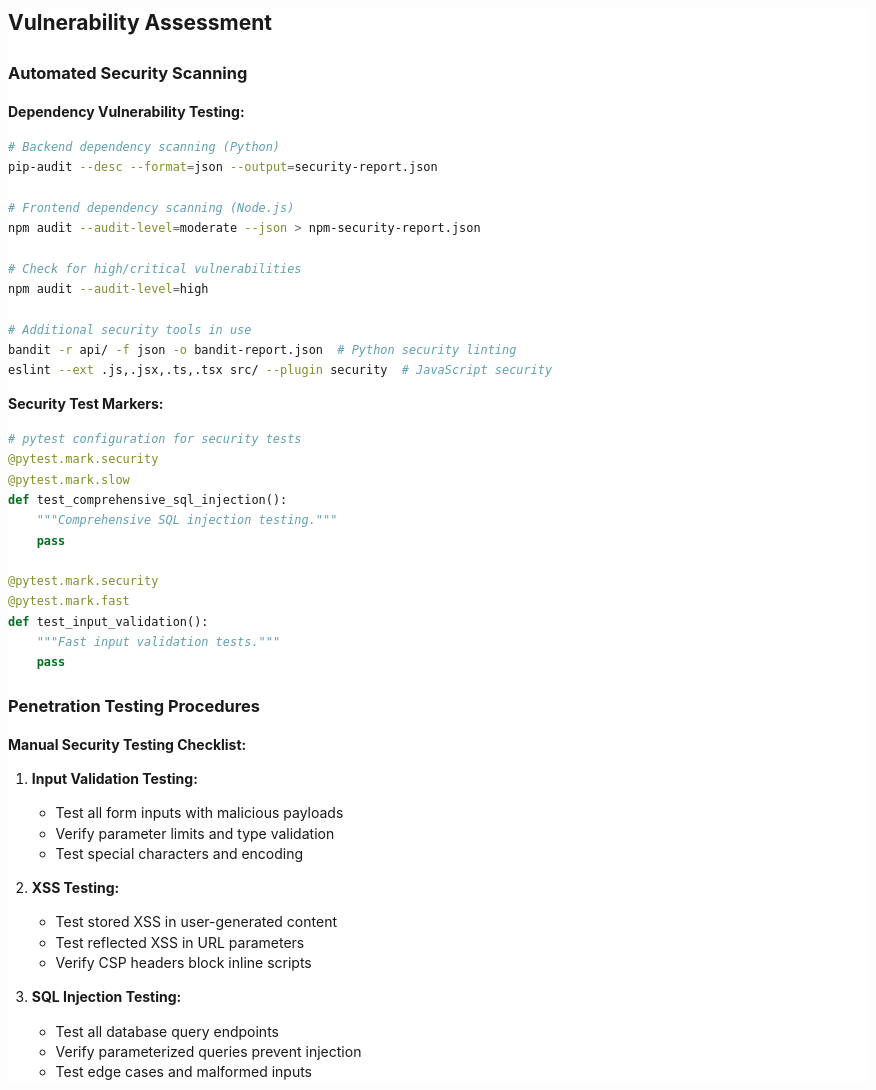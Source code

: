 ## Vulnerability Assessment

### Automated Security Scanning

**Dependency Vulnerability Testing:**
```bash
# Backend dependency scanning (Python)
pip-audit --desc --format=json --output=security-report.json

# Frontend dependency scanning (Node.js)
npm audit --audit-level=moderate --json > npm-security-report.json

# Check for high/critical vulnerabilities
npm audit --audit-level=high

# Additional security tools in use
bandit -r api/ -f json -o bandit-report.json  # Python security linting
eslint --ext .js,.jsx,.ts,.tsx src/ --plugin security  # JavaScript security
```

**Security Test Markers:**
```python
# pytest configuration for security tests
@pytest.mark.security
@pytest.mark.slow
def test_comprehensive_sql_injection():
    """Comprehensive SQL injection testing."""
    pass

@pytest.mark.security
@pytest.mark.fast
def test_input_validation():
    """Fast input validation tests."""
    pass
```

### Penetration Testing Procedures

**Manual Security Testing Checklist:**

1. **Input Validation Testing:**
   - Test all form inputs with malicious payloads
   - Verify parameter limits and type validation
   - Test special characters and encoding

2. **XSS Testing:**
   - Test stored XSS in user-generated content
   - Test reflected XSS in URL parameters
   - Verify CSP headers block inline scripts

3. **SQL Injection Testing:**
   - Test all database query endpoints
   - Verify parameterized queries prevent injection
   - Test edge cases and malformed inputs
